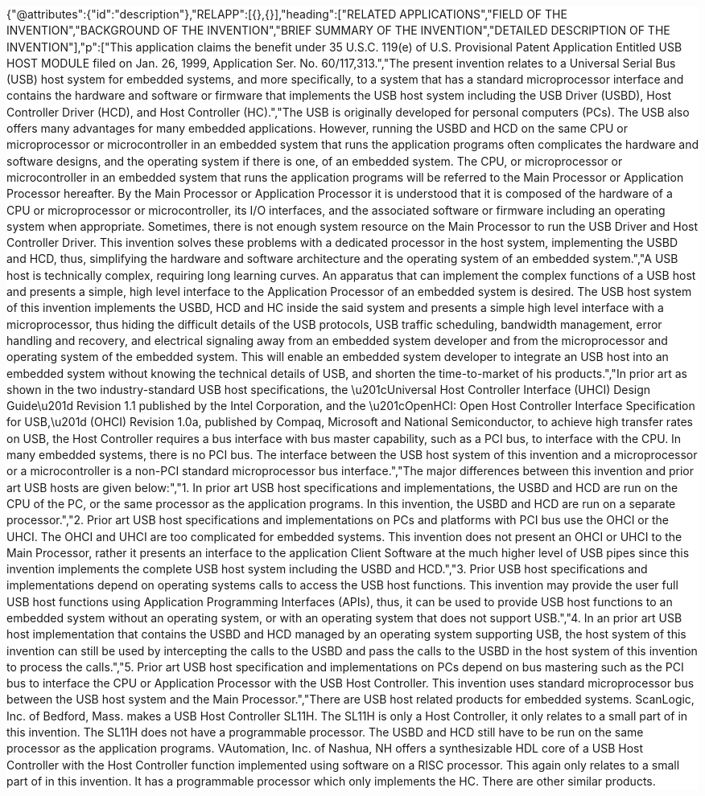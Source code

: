 {"@attributes":{"id":"description"},"RELAPP":[{},{}],"heading":["RELATED APPLICATIONS","FIELD OF THE INVENTION","BACKGROUND OF THE INVENTION","BRIEF SUMMARY OF THE INVENTION","DETAILED DESCRIPTION OF THE INVENTION"],"p":["This application claims the benefit under 35 U.S.C. 119(e) of U.S. Provisional Patent Application Entitled USB HOST MODULE filed on Jan. 26, 1999, Application Ser. No. 60\/117,313.","The present invention relates to a Universal Serial Bus (USB) host system for embedded systems, and more specifically, to a system that has a standard microprocessor interface and contains the hardware and software or firmware that implements the USB host system including the USB Driver (USBD), Host Controller Driver (HCD), and Host Controller (HC).","The USB is originally developed for personal computers (PCs). The USB also offers many advantages for many embedded applications. However, running the USBD and HCD on the same CPU or microprocessor or microcontroller in an embedded system that runs the application programs often complicates the hardware and software designs, and the operating system if there is one, of an embedded system. The CPU, or microprocessor or microcontroller in an embedded system that runs the application programs will be referred to the Main Processor or Application Processor hereafter. By the Main Processor or Application Processor it is understood that it is composed of the hardware of a CPU or microprocessor or microcontroller, its I\/O interfaces, and the associated software or firmware including an operating system when appropriate. Sometimes, there is not enough system resource on the Main Processor to run the USB Driver and Host Controller Driver. This invention solves these problems with a dedicated processor in the host system, implementing the USBD and HCD, thus, simplifying the hardware and software architecture and the operating system of an embedded system.","A USB host is technically complex, requiring long learning curves. An apparatus that can implement the complex functions of a USB host and presents a simple, high level interface to the Application Processor of an embedded system is desired. The USB host system of this invention implements the USBD, HCD and HC inside the said system and presents a simple high level interface with a microprocessor, thus hiding the difficult details of the USB protocols, USB traffic scheduling, bandwidth management, error handling and recovery, and electrical signaling away from an embedded system developer and from the microprocessor and operating system of the embedded system. This will enable an embedded system developer to integrate an USB host into an embedded system without knowing the technical details of USB, and shorten the time-to-market of his products.","In prior art as shown in the two industry-standard USB host specifications, the \u201cUniversal Host Controller Interface (UHCI) Design Guide\u201d Revision 1.1 published by the Intel Corporation, and the \u201cOpenHCI: Open Host Controller Interface Specification for USB,\u201d (OHCI) Revision 1.0a, published by Compaq, Microsoft and National Semiconductor, to achieve high transfer rates on USB, the Host Controller requires a bus interface with bus master capability, such as a PCI bus, to interface with the CPU. In many embedded systems, there is no PCI bus. The interface between the USB host system of this invention and a microprocessor or a microcontroller is a non-PCI standard microprocessor bus interface.","The major differences between this invention and prior art USB hosts are given below:","1. In prior art USB host specifications and implementations, the USBD and HCD are run on the CPU of the PC, or the same processor as the application programs. In this invention, the USBD and HCD are run on a separate processor.","2. Prior art USB host specifications and implementations on PCs and platforms with PCI bus use the OHCI or the UHCI. The OHCI and UHCI are too complicated for embedded systems. This invention does not present an OHCI or UHCI to the Main Processor, rather it presents an interface to the application Client Software at the much higher level of USB pipes since this invention implements the complete USB host system including the USBD and HCD.","3. Prior USB host specifications and implementations depend on operating systems calls to access the USB host functions. This invention may provide the user full USB host functions using Application Programming Interfaces (APIs), thus, it can be used to provide USB host functions to an embedded system without an operating system, or with an operating system that does not support USB.","4. In an prior art USB host implementation that contains the USBD and HCD managed by an operating system supporting USB, the host system of this invention can still be used by intercepting the calls to the USBD and pass the calls to the USBD in the host system of this invention to process the calls.","5. Prior art USB host specification and implementations on PCs depend on bus mastering such as the PCI bus to interface the CPU or Application Processor with the USB Host Controller. This invention uses standard microprocessor bus between the USB host system and the Main Processor.","There are USB host related products for embedded systems. ScanLogic, Inc. of Bedford, Mass. makes a USB Host Controller SL11H. The SL11H is only a Host Controller, it only relates to a small part of in this invention. The SL11H does not have a programmable processor. The USBD and HCD still have to be run on the same processor as the application programs. VAutomation, Inc. of Nashua, NH offers a synthesizable HDL core of a USB Host Controller with the Host Controller function implemented using software on a RISC processor. This again only relates to a small part of in this invention. It has a programmable processor which only implements the HC. There are other similar products.